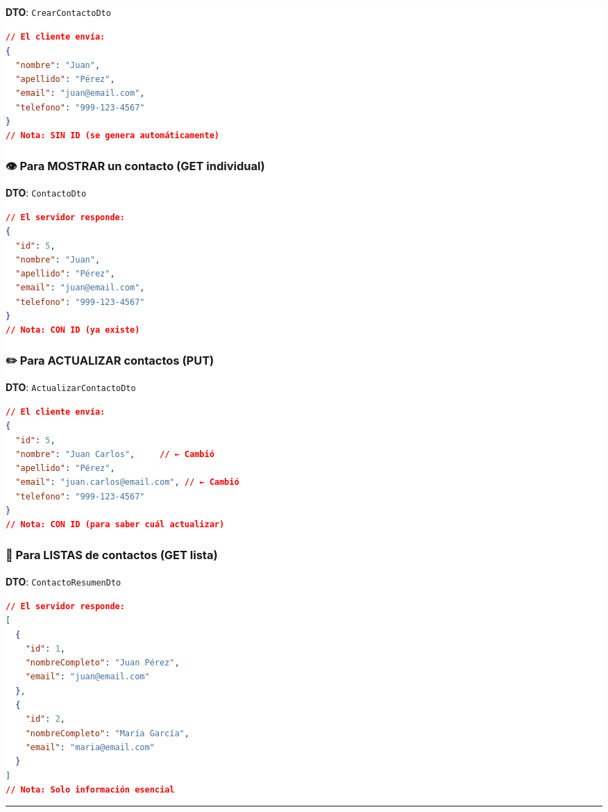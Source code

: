 **DTO**: `CrearContactoDto`

```json
// El cliente envía:
{
  "nombre": "Juan",
  "apellido": "Pérez",
  "email": "juan@email.com", 
  "telefono": "999-123-4567"
}
// Nota: SIN ID (se genera automáticamente)
```

### 👁️ Para **MOSTRAR** un contacto (GET individual)

**DTO**: `ContactoDto`

```json
// El servidor responde:
{
  "id": 5,
  "nombre": "Juan",
  "apellido": "Pérez",
  "email": "juan@email.com",
  "telefono": "999-123-4567" 
}
// Nota: CON ID (ya existe)
```

### ✏️ Para **ACTUALIZAR** contactos (PUT)

**DTO**: `ActualizarContactoDto`

```json  
// El cliente envía:
{
  "id": 5,
  "nombre": "Juan Carlos",     // ← Cambió
  "apellido": "Pérez",
  "email": "juan.carlos@email.com", // ← Cambió
  "telefono": "999-123-4567"
}
// Nota: CON ID (para saber cuál actualizar)
```

### 📄 Para **LISTAS** de contactos (GET lista)

**DTO**: `ContactoResumenDto`

```json
// El servidor responde:
[
  {
    "id": 1,
    "nombreCompleto": "Juan Pérez",
    "email": "juan@email.com"
  },
  {
    "id": 2, 
    "nombreCompleto": "María García",
    "email": "maria@email.com"
  }
]
// Nota: Solo información esencial
```

---